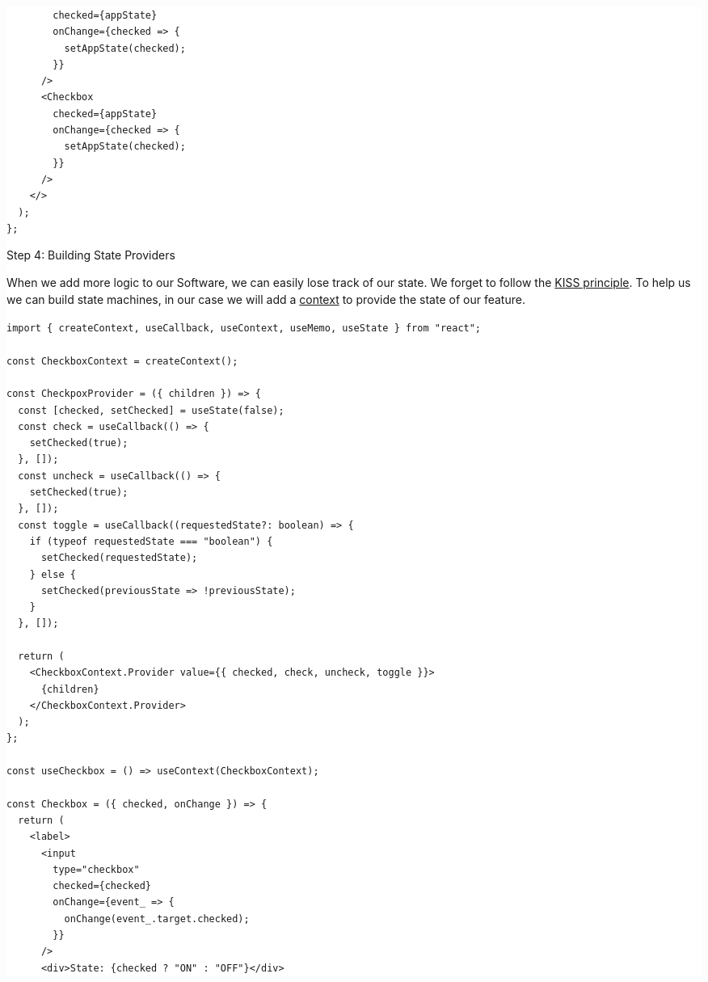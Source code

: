 ```tsx
        checked={appState}
        onChange={checked => {
          setAppState(checked);
        }}
      />
      <Checkbox
        checked={appState}
        onChange={checked => {
          setAppState(checked);
        }}
      />
    </>
  );
};
```

Step 4: Building State Providers

When we add more logic to our Software, we can easily lose track of our state. We forget to follow
the [KISS principle](https://en.wikipedia.org/wiki/KISS_principle). To help us we can build state
machines, in our case we will add a [context](https://reactjs.org/docs/context.html) to provide the
state of our feature.

```tsx
import { createContext, useCallback, useContext, useMemo, useState } from "react";

const CheckboxContext = createContext();

const CheckpoxProvider = ({ children }) => {
  const [checked, setChecked] = useState(false);
  const check = useCallback(() => {
    setChecked(true);
  }, []);
  const uncheck = useCallback(() => {
    setChecked(true);
  }, []);
  const toggle = useCallback((requestedState?: boolean) => {
    if (typeof requestedState === "boolean") {
      setChecked(requestedState);
    } else {
      setChecked(previousState => !previousState);
    }
  }, []);

  return (
    <CheckboxContext.Provider value={{ checked, check, uncheck, toggle }}>
      {children}
    </CheckboxContext.Provider>
  );
};

const useCheckbox = () => useContext(CheckboxContext);

const Checkbox = ({ checked, onChange }) => {
  return (
    <label>
      <input
        type="checkbox"
        checked={checked}
        onChange={event_ => {
          onChange(event_.target.checked);
        }}
      />
      <div>State: {checked ? "ON" : "OFF"}</div>
```